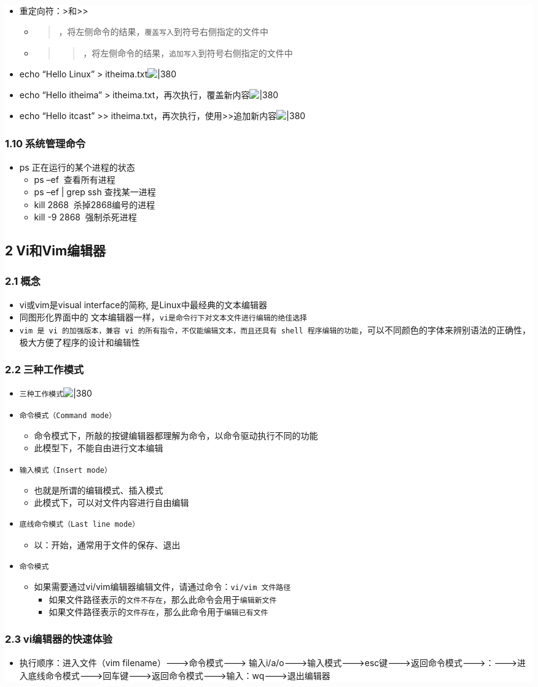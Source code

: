 - 重定向符：>和>>
	- >，将左侧命令的结果，`覆盖写入`到符号右侧指定的文件中
	- >>，将左侧命令的结果，`追加写入`到符号右侧指定的文件中

- echo “Hello Linux” > itheima.txt![|380](https://my-obsidian-image.oss-cn-guangzhou.aliyuncs.com/2024/04/6be5f1628e1a1d0adcad3e56e9b75415.png)


- echo “Hello itheima” > itheima.txt，再次执行，覆盖新内容![|380](https://my-obsidian-image.oss-cn-guangzhou.aliyuncs.com/2024/04/9e40c902ef2a07de833927d08113747d.png)


- echo “Hello itcast” >> itheima.txt，再次执行，使用>>追加新内容![|380](https://my-obsidian-image.oss-cn-guangzhou.aliyuncs.com/2024/04/430be7445bf56d53010e10ac95105456.png)


### 1.10 系统管理命令

- ps 正在运行的某个进程的状态
	- ps –ef  查看所有进程
	- ps –ef | grep ssh 查找某一进程
	- kill 2868  杀掉2868编号的进程
	- kill -9 2868  强制杀死进程
## 2 Vi和Vim编辑器

### 2.1 概念

- vi或vim是visual interface的简称, 是Linux中最经典的文本编辑器
- 同图形化界面中的 文本编辑器一样，`vi是命令行下对文本文件进行编辑的绝佳选择`
- `vim 是 vi 的加强版本，兼容 vi 的所有指令，不仅能编辑文本，而且还具有 shell 程序编辑的功能`，可以不同颜色的字体来辨别语法的正确性，极大方便了程序的设计和编辑性

### 2.2 三种工作模式

- `三种工作模式`![|380](https://my-obsidian-image.oss-cn-guangzhou.aliyuncs.com/2024/04/2fd4d2dab42617f32e88447a1cc23d2a.png)


- `命令模式（Command mode）`
	- 命令模式下，所敲的按键编辑器都理解为命令，以命令驱动执行不同的功能
	- 此模型下，不能自由进行文本编辑
- `输入模式（Insert mode）`
	- 也就是所谓的编辑模式、插入模式
	- 此模式下，可以对文件内容进行自由编辑
- `底线命令模式（Last line mode）`
	- 以：开始，通常用于文件的保存、退出

- `命令模式`
	- 如果需要通过vi/vim编辑器编辑文件，请通过命令：`vi/vim 文件路径`
		- 如果文件路径表示的`文件不存在`，那么此命令会用于`编辑新文件`
		- 如果文件路径表示的`文件存在`，那么此命令用于`编辑已有文件`

### 2.3 vi编辑器的快速体验

- 执行顺序：进入文件（vim filename）--->命令模式---> 输入i/a/o--->输入模式--->esc键--->返回命令模式--->：--->进入底线命令模式--->回车键--->返回命令模式--->输入：wq--->退出编辑器
